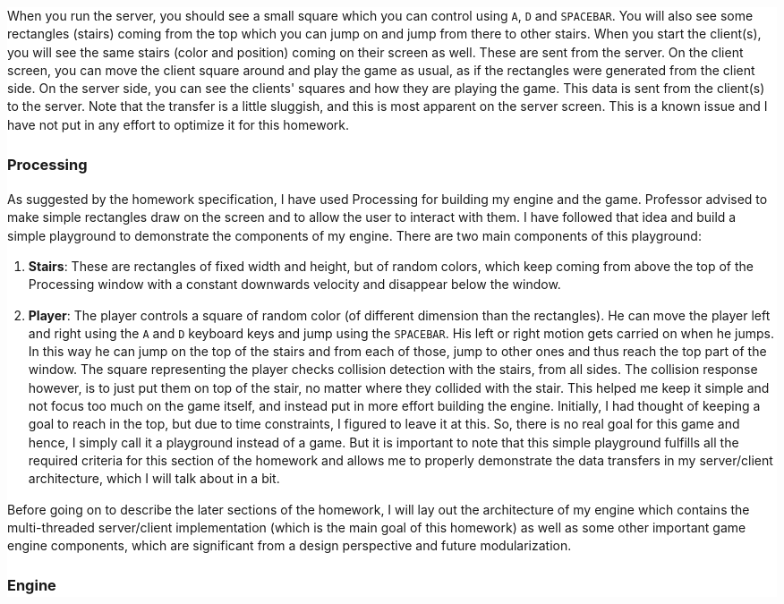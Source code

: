 When you run the server, you should see a small square which you can control using `A`, `D` and `SPACEBAR`. You will also see some rectangles (stairs) coming from the top 
which you can jump on and jump from there to other stairs. When you start the client(s), you will see the same stairs (color and position) coming on their screen as well.
 These are sent from the server. On the client screen, you can move the client square around and play the game as usual, as if the rectangles were generated from the client side. On the server side, you can see the clients' squares and how they are playing the game. This data is sent from the
  client(s) to the server. Note that the transfer is a little sluggish, and this is most apparent on the server screen.
  This is a known issue and I have not put in any effort to optimize it for this homework.

### Processing
 
 As suggested by the homework specification, I have used Processing for building my engine and the game. 
 Professor advised to make simple rectangles draw on the screen and to allow the user to interact with them.
 I have followed that idea and build a simple playground to demonstrate the components of my engine. 
 There are two main components of this playground:
 
 1. **Stairs**: These are rectangles of fixed width and height, but of random colors, 
 which keep coming from above the top of the Processing window with a constant downwards velocity and disappear 
 below the window. 
 
 2. **Player**: The player controls a square of random color (of different dimension than
 the rectangles). He can move the player left and right using the `A` and `D` keyboard keys and jump
 using the `SPACEBAR`. His left or right motion gets carried on when he jumps. In this way he can jump on the top of the 
 stairs and from each of those, jump to other ones and thus reach the top part of the window. 
 The square representing the player checks collision detection with the stairs, from all sides. 
 The collision response however, is to just put them on top of the stair, no matter where they collided with the stair.
 This helped me keep it simple and not focus too much on the game itself, and instead put in more effort 
 building the engine. Initially, I had thought of keeping
   a goal to reach in the top, but due to time constraints, I figured to leave it at this. So,
   there is no real goal for this game and hence, I simply call it a playground instead of a game.
   But it is important to note that this simple playground fulfills all the required criteria for this section 
   of the homework and allows me to properly demonstrate the data transfers in my server/client architecture, which I will talk
   about in a bit.

Before going on to describe the later sections of the homework, I will lay out the architecture of my engine which 
contains the multi-threaded server/client implementation (which is the main goal of this homework) as well as some other
important game engine components, which are significant from a design perspective and future modularization.
 
### Engine 
